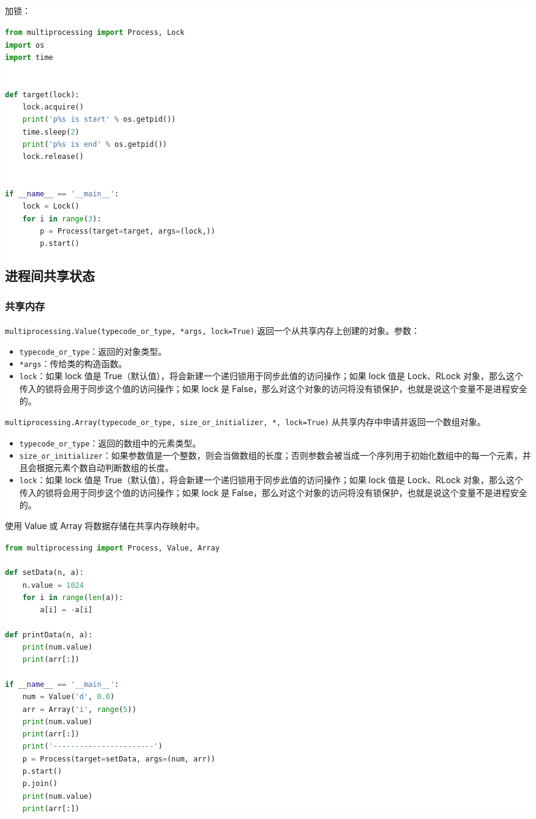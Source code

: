 加锁：

```py
from multiprocessing import Process, Lock
import os
import time


def target(lock):
    lock.acquire()
    print('p%s is start' % os.getpid())
    time.sleep(2)
    print('p%s is end' % os.getpid())
    lock.release()


if __name__ == '__main__':
    lock = Lock()
    for i in range(3):
        p = Process(target=target, args=(lock,))
        p.start()
```

## 进程间共享状态

### 共享内存

`multiprocessing.Value(typecode_or_type, *args, lock=True)` 返回一个从共享内存上创建的对象。参数：

* `typecode_or_type`：返回的对象类型。
* `*args`：传给类的构造函数。
* `lock`：如果 lock 值是 True（默认值），将会新建一个递归锁用于同步此值的访问操作；如果 lock 值是 Lock、RLock 对象，那么这个传入的锁将会用于同步这个值的访问操作；如果 lock 是 False，那么对这个对象的访问将没有锁保护，也就是说这个变量不是进程安全的。

`multiprocessing.Array(typecode_or_type, size_or_initializer, *, lock=True)` 从共享内存中申请并返回一个数组对象。

* `typecode_or_type`：返回的数组中的元素类型。
* `size_or_initializer`：如果参数值是一个整数，则会当做数组的长度；否则参数会被当成一个序列用于初始化数组中的每一个元素，并且会根据元素个数自动判断数组的长度。
* `lock`：如果 lock 值是 True（默认值），将会新建一个递归锁用于同步此值的访问操作；如果 lock 值是 Lock、RLock 对象，那么这个传入的锁将会用于同步这个值的访问操作；如果 lock 是 False，那么对这个对象的访问将没有锁保护，也就是说这个变量不是进程安全的。

使用 Value 或 Array 将数据存储在共享内存映射中。

```py
from multiprocessing import Process, Value, Array

def setData(n, a):
    n.value = 1024
    for i in range(len(a)):
        a[i] = -a[i]

def printData(n, a):
    print(num.value)
    print(arr[:])

if __name__ == '__main__':
    num = Value('d', 0.0)
    arr = Array('i', range(5))
    print(num.value)
    print(arr[:])
    print('-----------------------')
    p = Process(target=setData, args=(num, arr))
    p.start()
    p.join()
    print(num.value)
    print(arr[:])
```